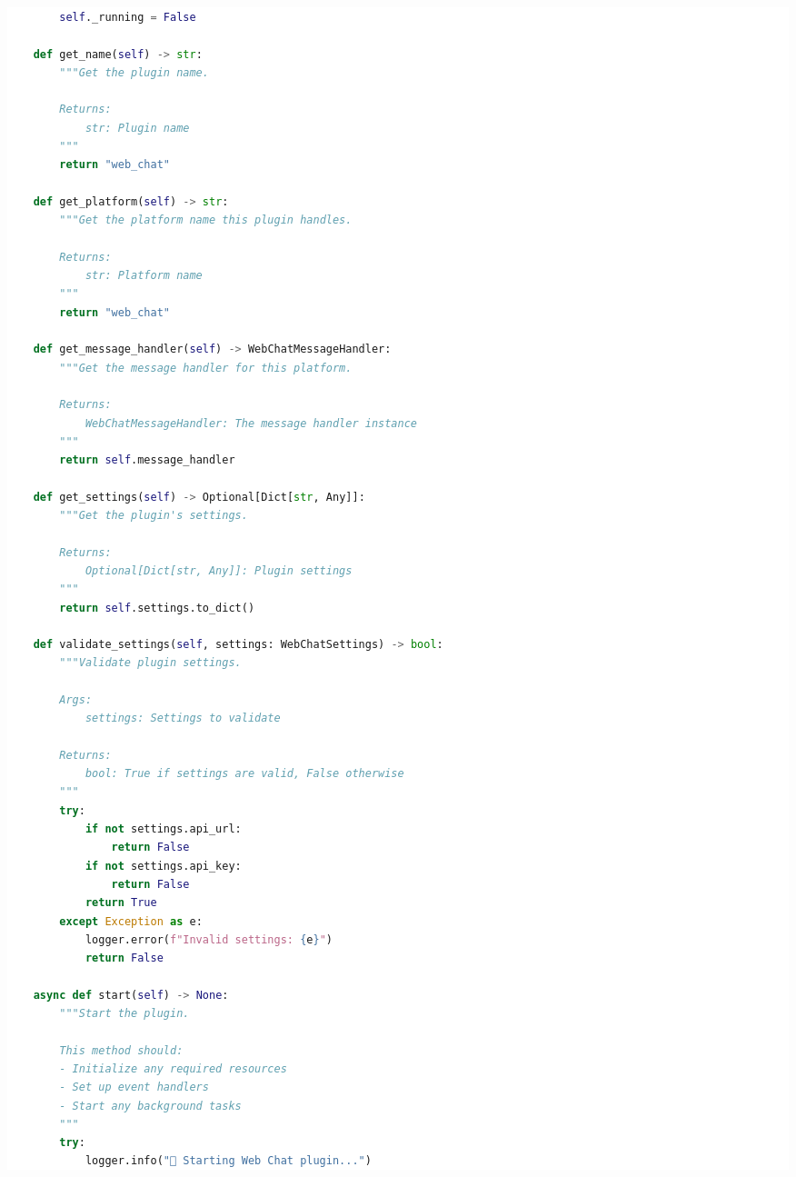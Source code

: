 ```python
        self._running = False
    
    def get_name(self) -> str:
        """Get the plugin name.
        
        Returns:
            str: Plugin name
        """
        return "web_chat"
    
    def get_platform(self) -> str:
        """Get the platform name this plugin handles.
        
        Returns:
            str: Platform name
        """
        return "web_chat"
    
    def get_message_handler(self) -> WebChatMessageHandler:
        """Get the message handler for this platform.
        
        Returns:
            WebChatMessageHandler: The message handler instance
        """
        return self.message_handler
    
    def get_settings(self) -> Optional[Dict[str, Any]]:
        """Get the plugin's settings.
        
        Returns:
            Optional[Dict[str, Any]]: Plugin settings
        """
        return self.settings.to_dict()
    
    def validate_settings(self, settings: WebChatSettings) -> bool:
        """Validate plugin settings.
        
        Args:
            settings: Settings to validate
            
        Returns:
            bool: True if settings are valid, False otherwise
        """
        try:
            if not settings.api_url:
                return False
            if not settings.api_key:
                return False
            return True
        except Exception as e:
            logger.error(f"Invalid settings: {e}")
            return False
    
    async def start(self) -> None:
        """Start the plugin.
        
        This method should:
        - Initialize any required resources
        - Set up event handlers
        - Start any background tasks
        """
        try:
            logger.info("🔄 Starting Web Chat plugin...")
```